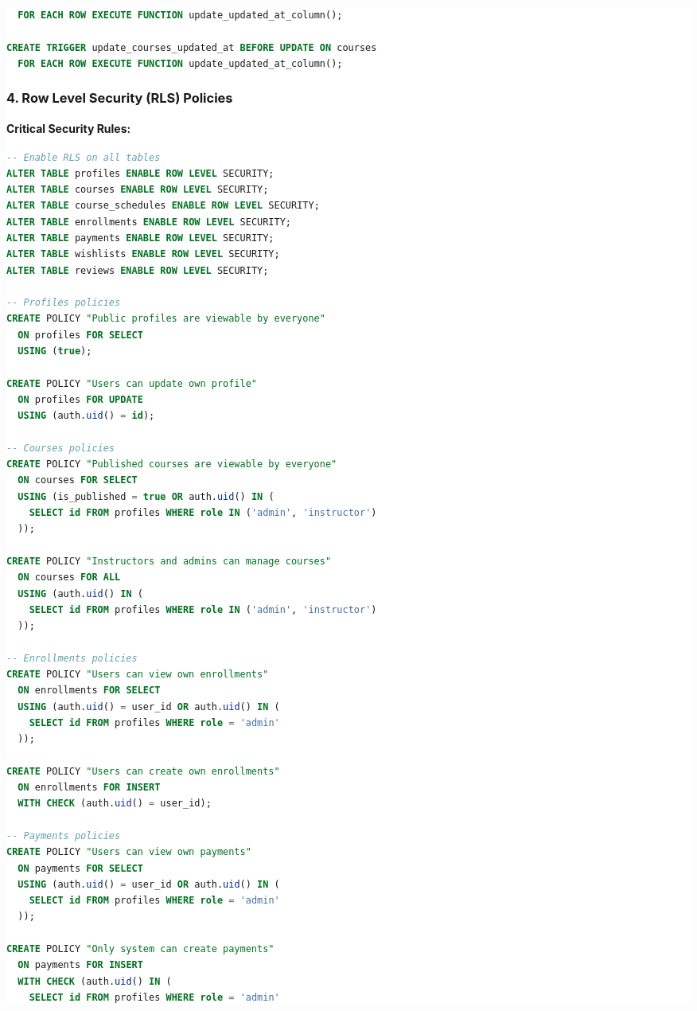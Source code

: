 ```sql
  FOR EACH ROW EXECUTE FUNCTION update_updated_at_column();

CREATE TRIGGER update_courses_updated_at BEFORE UPDATE ON courses
  FOR EACH ROW EXECUTE FUNCTION update_updated_at_column();
```

### 4. Row Level Security (RLS) Policies

**Critical Security Rules:**

```sql
-- Enable RLS on all tables
ALTER TABLE profiles ENABLE ROW LEVEL SECURITY;
ALTER TABLE courses ENABLE ROW LEVEL SECURITY;
ALTER TABLE course_schedules ENABLE ROW LEVEL SECURITY;
ALTER TABLE enrollments ENABLE ROW LEVEL SECURITY;
ALTER TABLE payments ENABLE ROW LEVEL SECURITY;
ALTER TABLE wishlists ENABLE ROW LEVEL SECURITY;
ALTER TABLE reviews ENABLE ROW LEVEL SECURITY;

-- Profiles policies
CREATE POLICY "Public profiles are viewable by everyone"
  ON profiles FOR SELECT
  USING (true);

CREATE POLICY "Users can update own profile"
  ON profiles FOR UPDATE
  USING (auth.uid() = id);

-- Courses policies
CREATE POLICY "Published courses are viewable by everyone"
  ON courses FOR SELECT
  USING (is_published = true OR auth.uid() IN (
    SELECT id FROM profiles WHERE role IN ('admin', 'instructor')
  ));

CREATE POLICY "Instructors and admins can manage courses"
  ON courses FOR ALL
  USING (auth.uid() IN (
    SELECT id FROM profiles WHERE role IN ('admin', 'instructor')
  ));

-- Enrollments policies
CREATE POLICY "Users can view own enrollments"
  ON enrollments FOR SELECT
  USING (auth.uid() = user_id OR auth.uid() IN (
    SELECT id FROM profiles WHERE role = 'admin'
  ));

CREATE POLICY "Users can create own enrollments"
  ON enrollments FOR INSERT
  WITH CHECK (auth.uid() = user_id);

-- Payments policies
CREATE POLICY "Users can view own payments"
  ON payments FOR SELECT
  USING (auth.uid() = user_id OR auth.uid() IN (
    SELECT id FROM profiles WHERE role = 'admin'
  ));

CREATE POLICY "Only system can create payments"
  ON payments FOR INSERT
  WITH CHECK (auth.uid() IN (
    SELECT id FROM profiles WHERE role = 'admin'
```